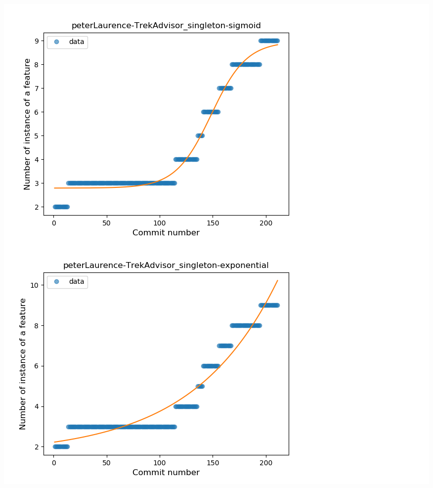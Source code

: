 ![peterLaurence-TrekAdvisor T7](../plots/peterLaurence-TrekAdvisor_singleton_T7.png)
![peterLaurence-TrekAdvisor T4](../plots/peterLaurence-TrekAdvisor_singleton_T4.png)